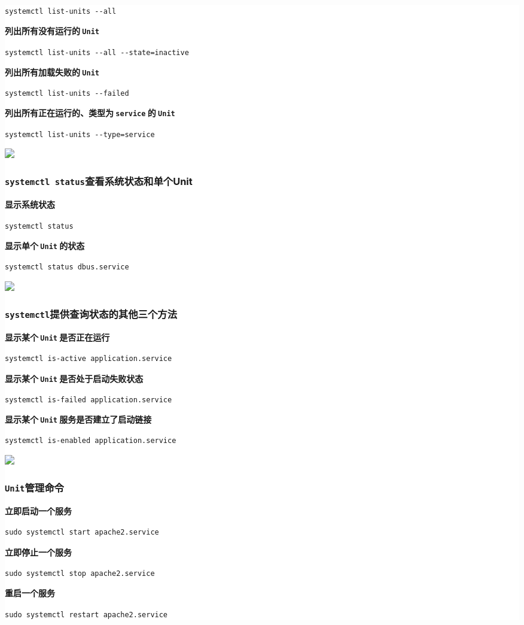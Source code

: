     systemctl list-units --all

**列出所有没有运行的 `Unit`**

    systemctl list-units --all --state=inactive

**列出所有加载失败的 `Unit`**

    systemctl list-units --failed

**列出所有正在运行的、类型为 `service` 的 `Unit`**

    systemctl list-units --type=service

[![](https://asciinema.org/a/HUQjCJ7uND7z4aOyaHPwurIj5.svg)](https://asciinema.org/a/HUQjCJ7uND7z4aOyaHPwurIj5)

### `systemctl status`查看系统状态和单个Unit 


**显示系统状态**

    systemctl status

**显示单个 `Unit` 的状态**

    systemctl status dbus.service

[![](https://asciinema.org/a/rp3mlZZVt8wChnXz269BnhHZt.svg)](https://asciinema.org/a/rp3mlZZVt8wChnXz269BnhHZt)

### `systemctl`提供查询状态的其他三个方法

**显示某个 `Unit` 是否正在运行**

    systemctl is-active application.service

**显示某个 `Unit` 是否处于启动失败状态**

    systemctl is-failed application.service

**显示某个 `Unit` 服务是否建立了启动链接**

    systemctl is-enabled application.service

[![](https://asciinema.org/a/zZpdJjGKS3vgJFVtgZxofLw2E.svg)](https://asciinema.org/a/zZpdJjGKS3vgJFVtgZxofLw2E)

### `Unit`管理命令

**立即启动一个服务**

    sudo systemctl start apache2.service

**立即停止一个服务**

    sudo systemctl stop apache2.service

**重启一个服务**

    sudo systemctl restart apache2.service
